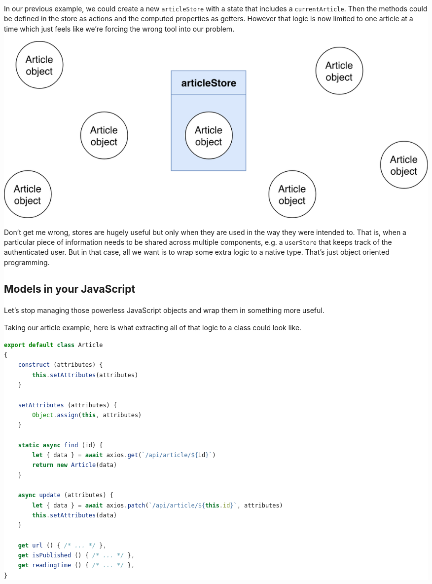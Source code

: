 In our previous example, we could create a new `articleStore` with a state that includes a `currentArticle`. Then the methods could be defined in the store as actions and the computed properties as getters. However that logic is now limited to one article at a time which just feels like we’re forcing the wrong tool into our problem.

![Diagram of one store and lots of object articles](./Stores.png)

Don’t get me wrong, stores are hugely useful but only when they are used in the way they were intended to. That is, when a particular piece of information needs to be shared across multiple components, e.g. a `userStore` that keeps track of the authenticated user. But in that case, all we want is to wrap some extra logic to a native type. That’s just object oriented programming.

## Models in your JavaScript
Let’s stop managing those powerless JavaScript objects and wrap them in something more useful.

Taking our article example, here is what extracting all of that logic to a class could look like.

```js
export default class Article
{
    construct (attributes) {
        this.setAttributes(attributes)
    }

    setAttributes (attributes) {
        Object.assign(this, attributes)
    }

    static async find (id) {
        let { data } = await axios.get(`/api/article/${id}`)
        return new Article(data)
    }

    async update (attributes) {
        let { data } = await axios.patch(`/api/article/${this.id}`, attributes)
        this.setAttributes(data)
    }

    get url () { /* ... */ },
    get isPublished () { /* ... */ },
    get readingTime () { /* ... */ },
}
```
